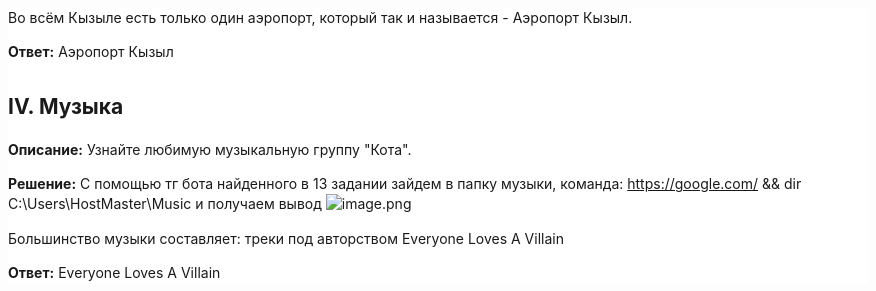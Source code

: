 Во всём Кызыле есть только один аэропорт, который так и называется - Аэропорт Кызыл.

**Ответ:** Аэропорт Кызыл
## IV. Музыка
**Описание:** Узнайте любимую музыкальную группу "Кота".

**Решение:** С помощью тг бота найденного в 13 задании зайдем в папку музыки, команда: https://google.com/ && dir C:\Users\HostMaster\Music и получаем вывод
![image.png](https://hedgedoc.dev/api/private/media/a9695c1f502d5e6331f1663e5ef33897.png)

Большинство музыки составляет: треки под авторством Everyone Loves A Villain

**Ответ:** Everyone Loves A Villain
